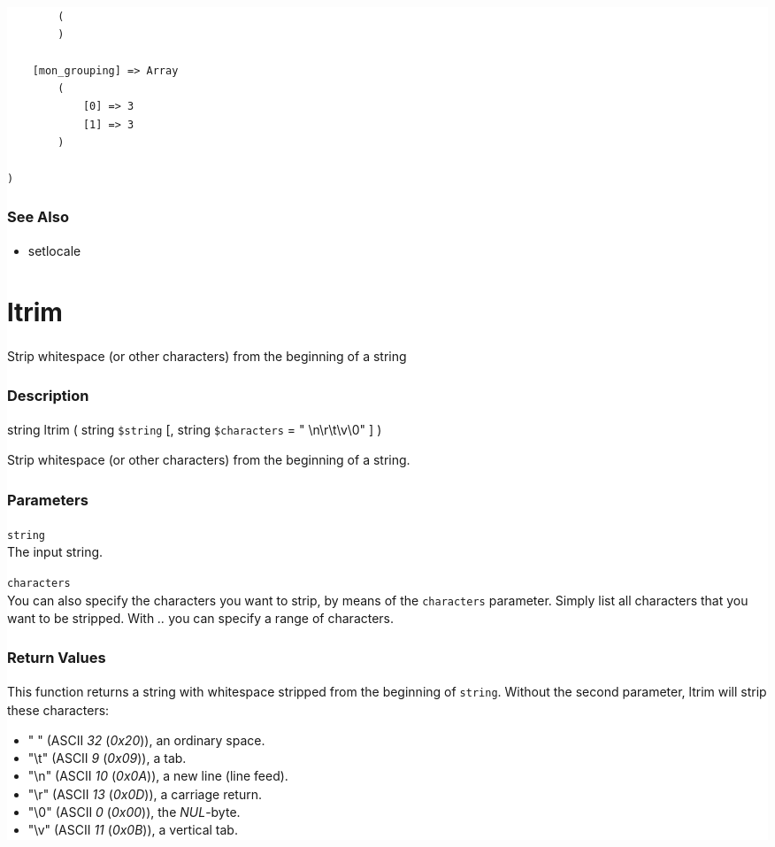             (
            )

        [mon_grouping] => Array
            (
                [0] => 3
                [1] => 3
            )

    )

### See Also

-   <span class="function">setlocale</span>

ltrim
=====

Strip whitespace (or other characters) from the beginning of a string

### Description

<span class="type">string</span> <span class="methodname">ltrim</span> (
<span class="methodparam"><span class="type">string</span>
`$string`</span> \[, <span class="methodparam"><span
class="type">string</span> `$characters`<span class="initializer"> = "
\\n\\r\\t\\v\\0"</span></span> \] )

Strip whitespace (or other characters) from the beginning of a string.

### Parameters

`string`  
The input string.

`characters`  
You can also specify the characters you want to strip, by means of the
`characters` parameter. Simply list all characters that you want to be
stripped. With *..* you can specify a range of characters.

### Return Values

This function returns a string with whitespace stripped from the
beginning of `string`. Without the second parameter, <span
class="function">ltrim</span> will strip these characters:

-   <span class="simpara"> " " (ASCII *32* (*0x20*)), an ordinary space.
    </span>
-   <span class="simpara"> "\\t" (ASCII *9* (*0x09*)), a tab. </span>
-   <span class="simpara"> "\\n" (ASCII *10* (*0x0A*)), a new line (line
    feed). </span>
-   <span class="simpara"> "\\r" (ASCII *13* (*0x0D*)), a carriage
    return. </span>
-   <span class="simpara"> "\\0" (ASCII *0* (*0x00*)), the *NUL*-byte.
    </span>
-   <span class="simpara"> "\\v" (ASCII *11* (*0x0B*)), a vertical tab.
    </span>
